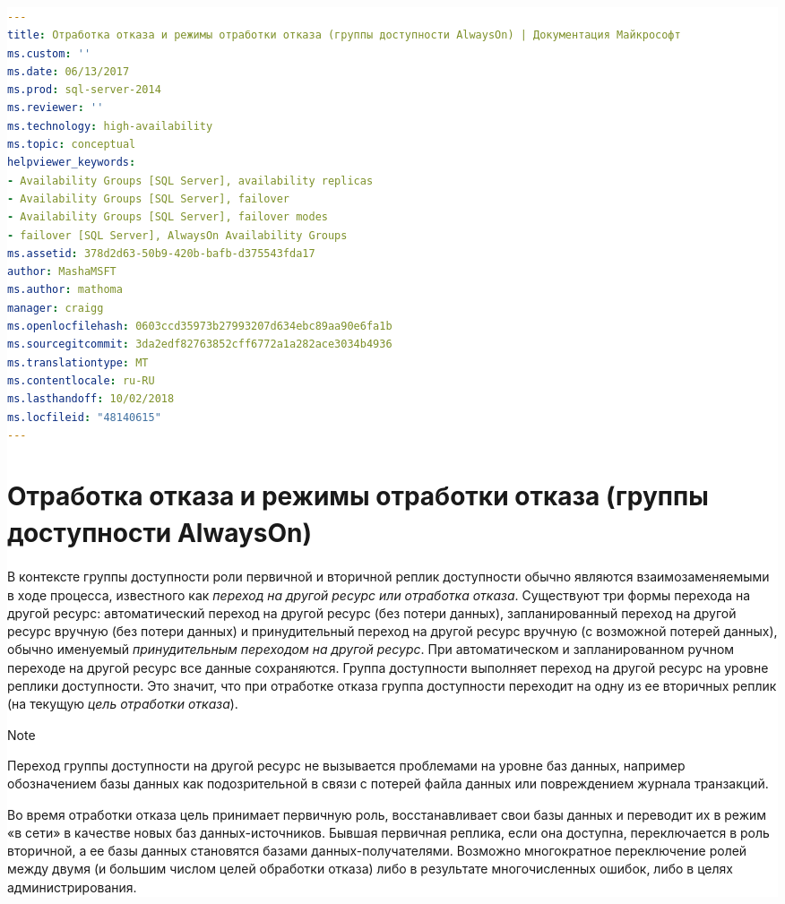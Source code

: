 ```yaml
---
title: Отработка отказа и режимы отработки отказа (группы доступности AlwaysOn) | Документация Майкрософт
ms.custom: ''
ms.date: 06/13/2017
ms.prod: sql-server-2014
ms.reviewer: ''
ms.technology: high-availability
ms.topic: conceptual
helpviewer_keywords:
- Availability Groups [SQL Server], availability replicas
- Availability Groups [SQL Server], failover
- Availability Groups [SQL Server], failover modes
- failover [SQL Server], AlwaysOn Availability Groups
ms.assetid: 378d2d63-50b9-420b-bafb-d375543fda17
author: MashaMSFT
ms.author: mathoma
manager: craigg
ms.openlocfilehash: 0603ccd35973b27993207d634ebc89aa90e6fa1b
ms.sourcegitcommit: 3da2edf82763852cff6772a1a282ace3034b4936
ms.translationtype: MT
ms.contentlocale: ru-RU
ms.lasthandoff: 10/02/2018
ms.locfileid: "48140615"
---
```

# <a name="failover-and-failover-modes-alwayson-availability-groups"></a>Отработка отказа и режимы отработки отказа (группы доступности AlwaysOn)
  В контексте группы доступности роли первичной и вторичной реплик доступности обычно являются взаимозаменяемыми в ходе процесса, известного как *переход на другой ресурс или отработка отказа*. Существуют три формы перехода на другой ресурс: автоматический переход на другой ресурс (без потери данных), запланированный переход на другой ресурс вручную (без потери данных) и принудительный переход на другой ресурс вручную (с возможной потерей данных), обычно именуемый *принудительным переходом на другой ресурс*. При автоматическом и запланированном ручном переходе на другой ресурс все данные сохраняются. Группа доступности выполняет переход на другой ресурс на уровне реплики доступности. Это значит, что при отработке отказа группа доступности переходит на одну из ее вторичных реплик (на текущую *цель отработки отказа*).  
  
> [!NOTE]  
>  Переход группы доступности на другой ресурс не вызывается проблемами на уровне баз данных, например обозначением базы данных как подозрительной в связи с потерей файла данных или повреждением журнала транзакций.  
  
 Во время отработки отказа цель принимает первичную роль, восстанавливает свои базы данных и переводит их в режим «в сети» в качестве новых баз данных-источников. Бывшая первичная реплика, если она доступна, переключается в роль вторичной, а ее базы данных становятся базами данных-получателями. Возможно многократное переключение ролей между двумя (и большим числом целей обработки отказа) либо в результате многочисленных ошибок, либо в целях администрирования.  
  